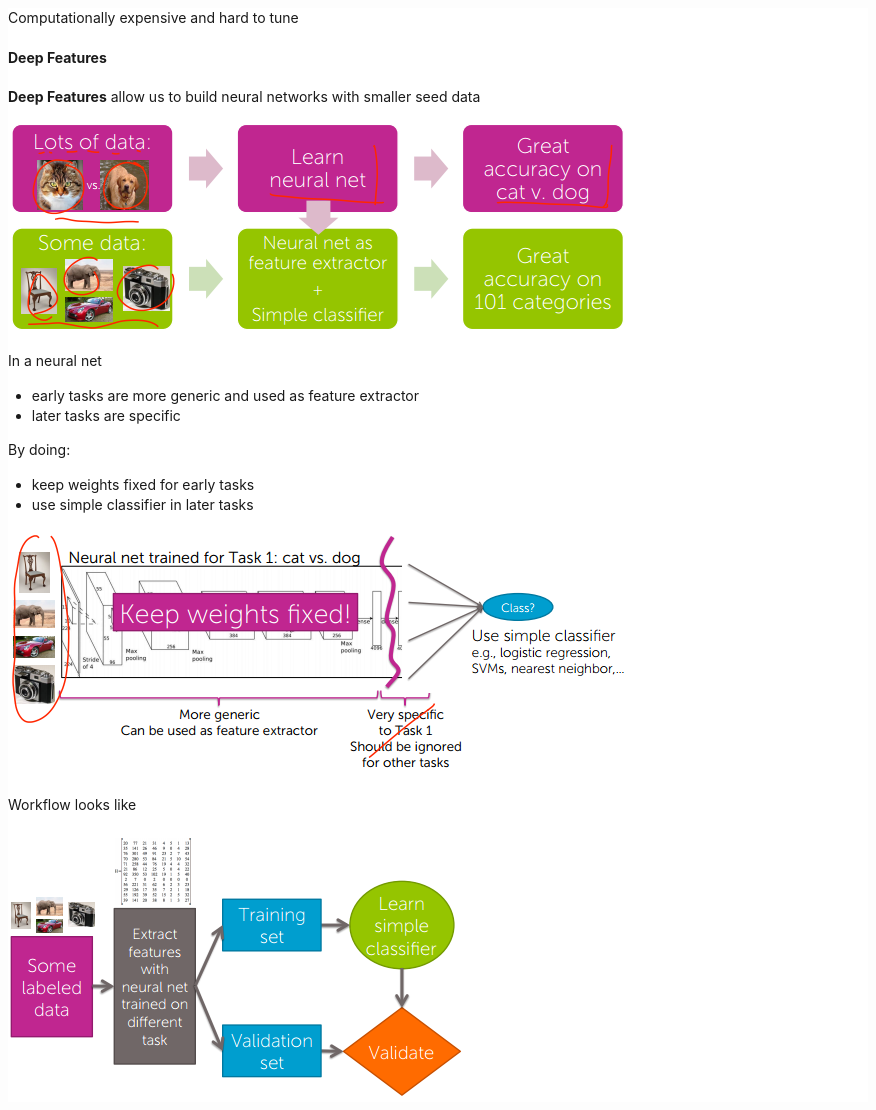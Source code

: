 Computationally expensive and hard to tune

#### Deep Features

**Deep Features** allow us to build neural networks with smaller seed data

![Deep Features](images/06.deep.features.png)

In a neural net
- early tasks are more generic and used as feature extractor
- later tasks are specific

By doing:
- keep weights fixed for early tasks
- use simple classifier in later tasks

![Tasks](images/06.tasks.png)

Workflow looks like 

![workflow](images/06.workflow.png)
